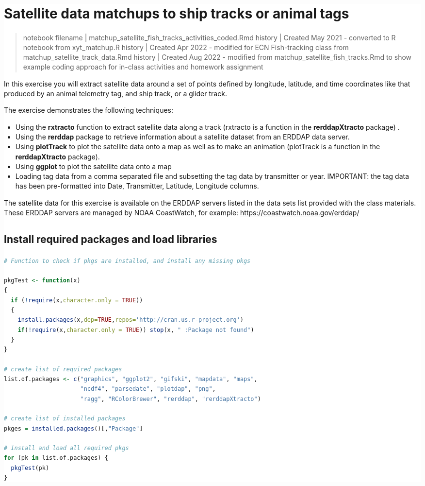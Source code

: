 # Satellite data matchups to ship tracks or animal tags

> notebook filename \|
> matchup_satellite_fish_tracks_activities_coded.Rmd history \| Created
> May 2021 - converted to R notebook from xyt_matchup.R history \|
> Created Apr 2022 - modified for ECN Fish-tracking class from
> matchup_satellite_track_data.Rmd history \| Created Aug 2022 -
> modified from matchup_satellite_fish_tracks.Rmd to show example coding
> approach for in-class activities and homework assignment

In this exercise you will extract satellite data around a set of points
defined by longitude, latitude, and time coordinates like that produced
by an animal telemetry tag, and ship track, or a glider track.

The exercise demonstrates the following techniques:

-   Using the **rxtracto** function to extract satellite data along a
    track (rxtracto is a function in the **rerddapXtracto** package) .
-   Using the **rerddap** package to retrieve information about a
    satellite dataset from an ERDDAP data server.
-   Using **plotTrack** to plot the satellite data onto a map as well as
    to make an animation (plotTrack is a function in the
    **rerddapXtracto** package).
-   Using **ggplot** to plot the satellite data onto a map
-   Loading tag data from a comma separated file and subsetting the tag
    data by transmitter or year. IMPORTANT: the tag data has been
    pre-formatted into Date, Transmitter, Latitude, Longitude columns.

The satellite data for this exercise is available on the ERDDAP servers
listed in the data sets list provided with the class materials. These
ERDDAP servers are managed by NOAA CoastWatch, for example:
<https://coastwatch.noaa.gov/erddap/>

## Install required packages and load libraries

``` r
# Function to check if pkgs are installed, and install any missing pkgs

pkgTest <- function(x)
{
  if (!require(x,character.only = TRUE))
  {
    install.packages(x,dep=TRUE,repos='http://cran.us.r-project.org')
    if(!require(x,character.only = TRUE)) stop(x, " :Package not found")
  }
}

# create list of required packages
list.of.packages <- c("graphics", "ggplot2", "gifski", "mapdata", "maps", 
                      "ncdf4", "parsedate", "plotdap", "png",
                      "ragg", "RColorBrewer", "rerddap", "rerddapXtracto")

# create list of installed packages
pkges = installed.packages()[,"Package"]

# Install and load all required pkgs
for (pk in list.of.packages) {
  pkgTest(pk)
}
```
